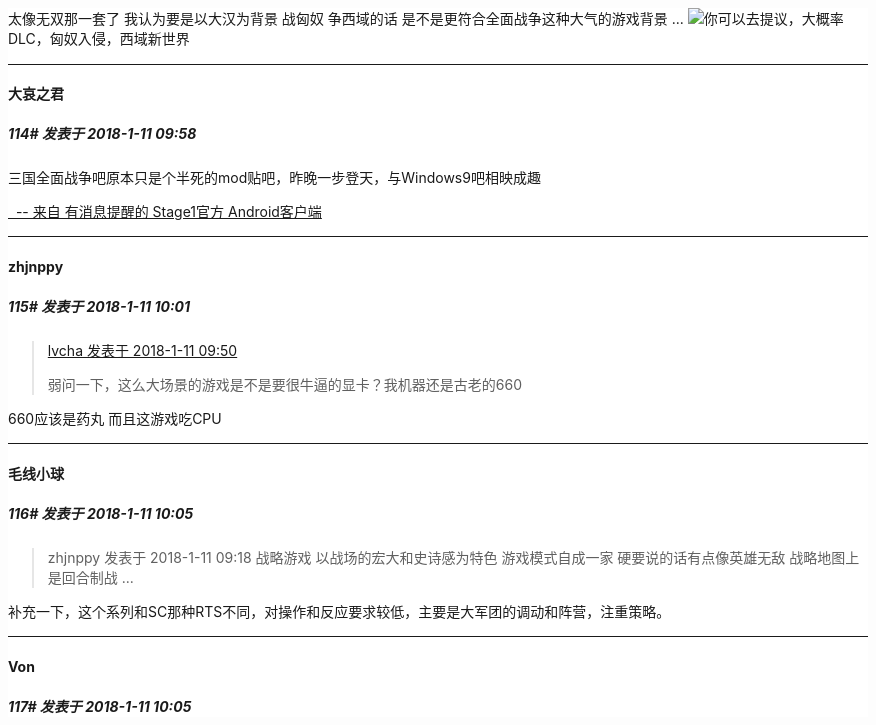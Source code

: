 太像无双那一套了 我认为要是以大汉为背景 战匈奴 争西域的话 是不是更符合全面战争这种大气的游戏背景 ...</blockquote>
<img src="https://static.saraba1st.com/image/smiley/face2017/065.png" referrerpolicy="no-referrer">你可以去提议，大概率DLC，匈奴入侵，西域新世界







-----

####  大哀之君  
##### 114#       发表于 2018-1-11 09:58




三国全面战争吧原本只是个半死的mod贴吧，昨晚一步登天，与Windows9吧相映成趣

[  -- 来自 有消息提醒的 Stage1官方 Android客户端](https://www.coolapk.com/apk/140634)







-----

####  zhjnppy  
##### 115#       发表于 2018-1-11 10:01



<blockquote><a href="httphttps://bbs.saraba1st.com/2b/forum.php?mod=redirect&amp;goto=findpost&amp;pid=38201783&amp;ptid=1574255" target="_blank">lvcha 发表于 2018-1-11 09:50</a>

弱问一下，这么大场景的游戏是不是要很牛逼的显卡？我机器还是古老的660</blockquote>
660应该是药丸 而且这游戏吃CPU







-----

####  毛线小球  
##### 116#       发表于 2018-1-11 10:05



<blockquote>zhjnppy 发表于 2018-1-11 09:18
战略游戏 以战场的宏大和史诗感为特色 游戏模式自成一家 硬要说的话有点像英雄无敌 战略地图上是回合制战 ...</blockquote>
补充一下，这个系列和SC那种RTS不同，对操作和反应要求较低，主要是大军团的调动和阵营，注重策略。







-----

####  Von  
##### 117#       发表于 2018-1-11 10:05
